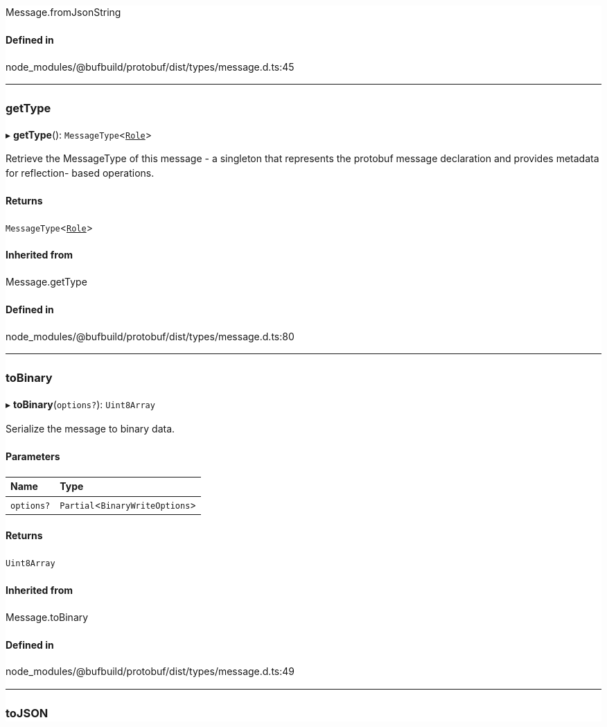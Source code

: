 Message.fromJsonString

#### Defined in

node_modules/@bufbuild/protobuf/dist/types/message.d.ts:45

___

### getType

▸ **getType**(): `MessageType`<[`Role`](Role.md)\>

Retrieve the MessageType of this message - a singleton that represents
the protobuf message declaration and provides metadata for reflection-
based operations.

#### Returns

`MessageType`<[`Role`](Role.md)\>

#### Inherited from

Message.getType

#### Defined in

node_modules/@bufbuild/protobuf/dist/types/message.d.ts:80

___

### toBinary

▸ **toBinary**(`options?`): `Uint8Array`

Serialize the message to binary data.

#### Parameters

| Name | Type |
| :------ | :------ |
| `options?` | `Partial`<`BinaryWriteOptions`\> |

#### Returns

`Uint8Array`

#### Inherited from

Message.toBinary

#### Defined in

node_modules/@bufbuild/protobuf/dist/types/message.d.ts:49

___

### toJSON
